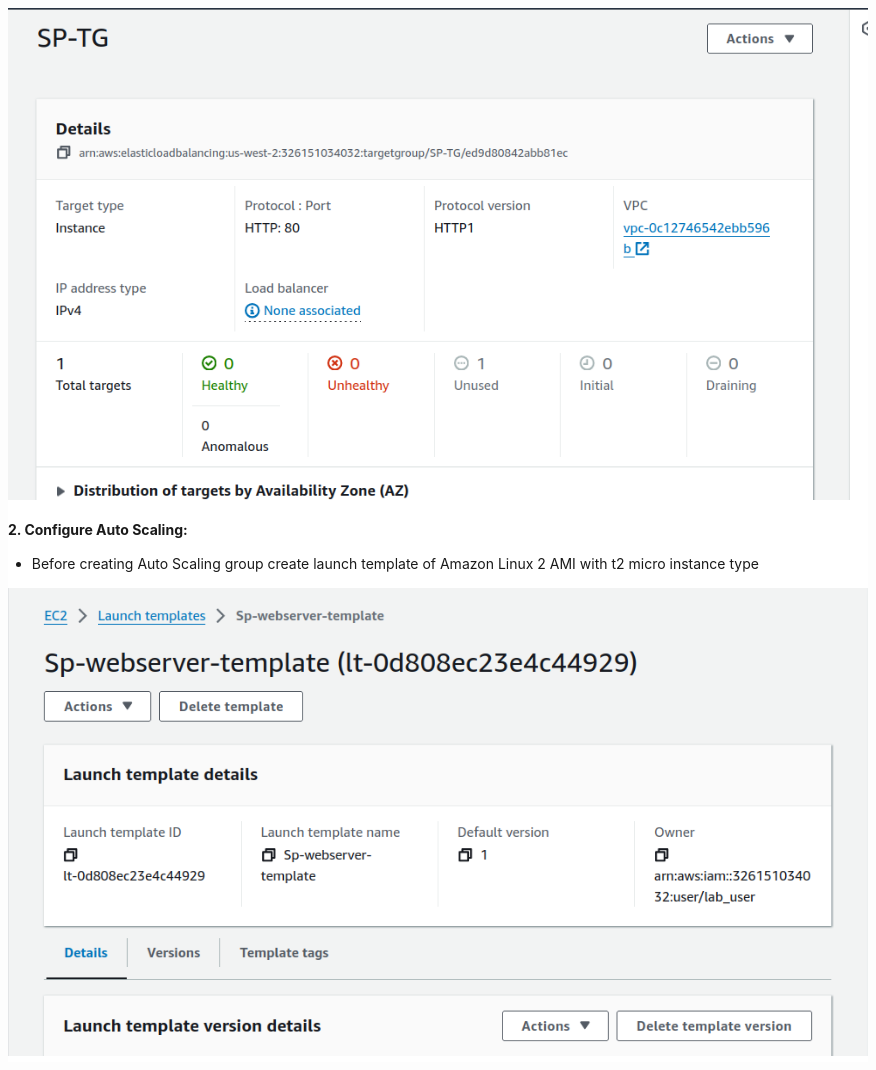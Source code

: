 
<img src="./images/targert_group.png">

**2. Configure Auto Scaling:**

+ Before creating Auto Scaling group create launch template of Amazon Linux 2 AMI with t2 micro instance type

<img src="./images/template.png">
